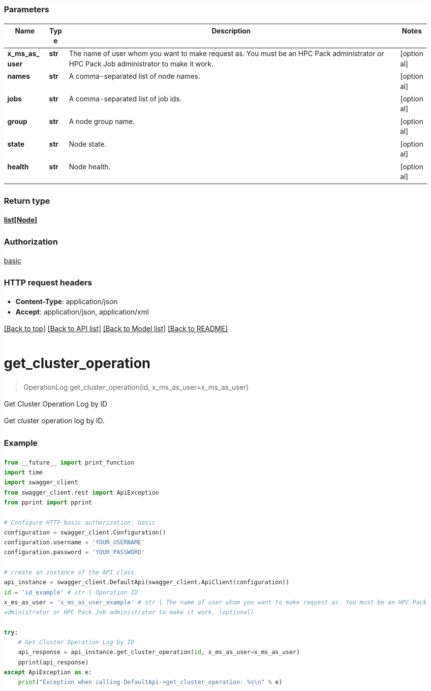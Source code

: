 ### Parameters

Name | Type | Description  | Notes
------------- | ------------- | ------------- | -------------
 **x_ms_as_user** | **str**| The name of user whom you want to make request as. You must be an HPC Pack administrator or HPC Pack Job administrator to make it work. | [optional] 
 **names** | **str**| A comma-separated list of node names. | [optional] 
 **jobs** | **str**| A comma-separated list of job ids. | [optional] 
 **group** | **str**| A node group name. | [optional] 
 **state** | **str**| Node state. | [optional] 
 **health** | **str**| Node health. | [optional] 

### Return type

[**list[Node]**](Node.md)

### Authorization

[basic](../README.md#basic)

### HTTP request headers

 - **Content-Type**: application/json
 - **Accept**: application/json, application/xml

[[Back to top]](#) [[Back to API list]](../README.md#documentation-for-api-endpoints) [[Back to Model list]](../README.md#documentation-for-models) [[Back to README]](../README.md)

# **get_cluster_operation**
> OperationLog get_cluster_operation(id, x_ms_as_user=x_ms_as_user)

Get Cluster Operation Log by ID

Get cluster operation log by ID.

### Example
```python
from __future__ import print_function
import time
import swagger_client
from swagger_client.rest import ApiException
from pprint import pprint

# Configure HTTP basic authorization: basic
configuration = swagger_client.Configuration()
configuration.username = 'YOUR_USERNAME'
configuration.password = 'YOUR_PASSWORD'

# create an instance of the API class
api_instance = swagger_client.DefaultApi(swagger_client.ApiClient(configuration))
id = 'id_example' # str | Operation ID
x_ms_as_user = 'x_ms_as_user_example' # str | The name of user whom you want to make request as. You must be an HPC Pack administrator or HPC Pack Job administrator to make it work. (optional)

try:
    # Get Cluster Operation Log by ID
    api_response = api_instance.get_cluster_operation(id, x_ms_as_user=x_ms_as_user)
    pprint(api_response)
except ApiException as e:
    print("Exception when calling DefaultApi->get_cluster_operation: %s\n" % e)
```
